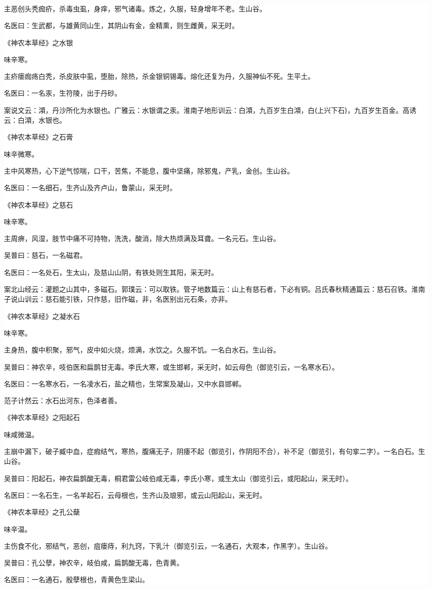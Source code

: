 主恶创头秃痂疥，杀毒虫虱，身痒，邪气诸毒。炼之，久服，轻身增年不老。生山谷。

名医曰：生武都，与雄黄同山生，其阴山有金，金精熏，则生雌黄，采无时。

《神农本草经》之水银

味辛寒。

主疥瘘痂疡白秃，杀皮肤中虱，堕胎，除热，杀金银铜锡毒。熔化还复为丹，久服神仙不死。生平土。

名医曰：一名汞，生符陵，出于丹砂。

案说文云：澒，丹沙所化为水银也。广雅云：水银谓之汞。淮南子地形训云：白澒，九百岁生白澒，白(上兴下石)，九百岁生百金。高诱云：白澒，水银也。

《神农本草经》之石膏

味辛微寒。

主中风寒热，心下逆气惊喘，口干，苦焦，不能息，腹中坚痛，除邪鬼，产乳，金创。生山谷。

名医曰：一名细石，生齐山及齐卢山，鲁蒙山，采无时。

《神农本草经》之慈石

味辛寒。

主周痹，风湿，肢节中痛不可持物，洗洗，酸消，除大热烦满及耳聋。一名元石。生山谷。

吴普曰：慈石，一名磁君。

名医曰：一名处石，生太山，及慈山山阴，有铁处则生其阳，采无时。

案北山经云：灌题之山其中，多磁石。郭璞云：可以取铁。管子地数篇云：山上有慈石者，下必有铜。吕氏春秋精通篇云：慈石召铁。淮南子说山训云：慈石能引铁，只作慈，旧作磁，非，名医别出元石条，亦非。

《神农本草经》之凝水石

味辛寒。

主身热，腹中积聚，邪气，皮中如火烧，烦满，水饮之。久服不饥。一名白水石。生山谷。

吴普曰：神农辛，吱伯医和扁鹊甘无毒。李氏大寒，或生邯郸，采无时，如云母色（御览引云，一名寒水石）。

名医曰：一名寒水石，一名凌水石，盐之精也，生常案及凝山，又中水县邯郸。

范子计然云：水石出河东，色泽者善。

《神农本草经》之阳起石

味咸微温。

主崩中漏下，破子臧中血，症瘕结气，寒热，腹痛无子，阴痿不起（御览引，作阴阳不合），补不足（御览引，有句挛二字）。一名白石。生山谷。

吴普曰：阳起石，神农扁鹊酸无毒，桐君雷公岐伯咸无毒，李氏小寒，或生太山（御览引云，或阳起山，采无时）。

名医曰：一名石生，一名羊起石，云母根也，生齐山及琅邪，或云山阳起山，采无时。

《神农本草经》之孔公蘖

味辛温。

主伤食不化，邪结气，恶创，疽瘘痔，利九窍，下乳汁（御览引云，一名通石，大观本，作黑字）。生山谷。

吴普曰：孔公孽，神农辛，岐伯咸，扁鹊酸无毒，色青黄。

名医曰：一名通石，殷孽根也，青黄色生梁山。
